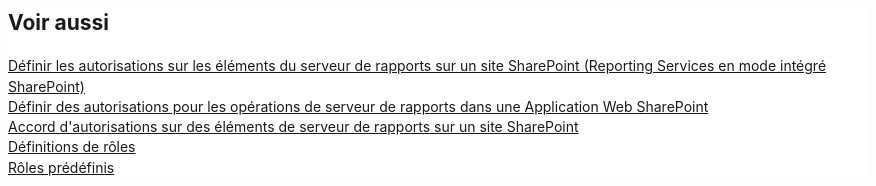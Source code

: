 ## <a name="see-also"></a>Voir aussi  
 [Définir les autorisations sur les éléments du serveur de rapports sur un site SharePoint &#40;Reporting Services en mode intégré SharePoint&#41;](../../reporting-services/security/set-permissions-for-report-server-items-on-a-sharepoint-site.md)   
 [Définir des autorisations pour les opérations de serveur de rapports dans une Application Web SharePoint](../../reporting-services/security/set-permissions-for-report-server-operations-in-a-sharepoint-web-application.md)   
 [Accord d'autorisations sur des éléments de serveur de rapports sur un site SharePoint](../../reporting-services/security/granting-permissions-on-report-server-items-on-a-sharepoint-site.md)   
 [Définitions de rôles](../../reporting-services/security/role-definitions.md)   
 [Rôles prédéfinis](../../reporting-services/security/role-definitions-predefined-roles.md)  
  
  

